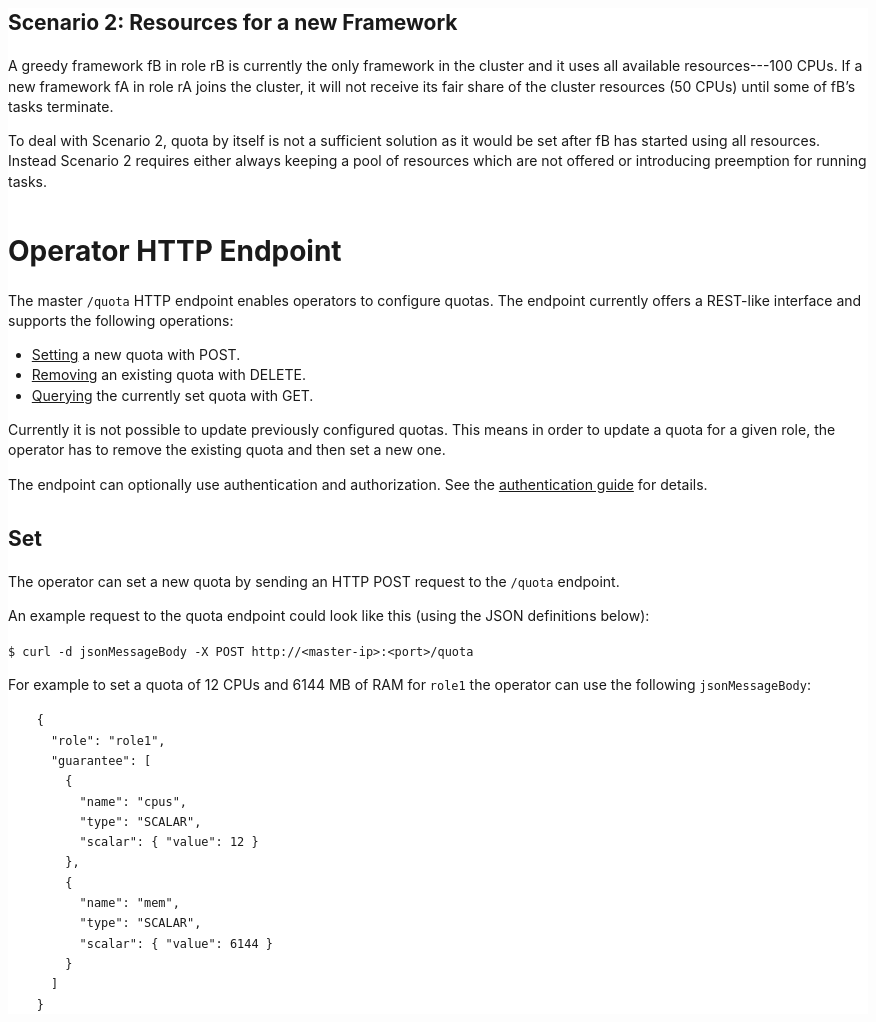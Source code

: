 ## Scenario 2: Resources for a new Framework
A greedy framework fB in role rB is currently the only framework in the cluster
and it uses all available resources---100 CPUs. If a new framework fA in role rA
joins the cluster, it will not receive its fair share of the cluster resources
(50 CPUs) until some of fB’s tasks terminate.

To deal with Scenario 2, quota by itself is not a sufficient solution as it
would be set after fB has started using all resources. Instead Scenario 2
requires either always keeping a pool of resources which are not offered or
introducing preemption for running tasks.

# Operator HTTP Endpoint

The master `/quota` HTTP endpoint enables operators to configure quotas. The
endpoint currently offers a REST-like interface and supports the
following operations:

* [Setting](#setRequest) a new quota with POST.
* [Removing](#removeRequest) an existing quota with DELETE.
* [Querying](#statusRequest) the currently set quota with GET.

Currently it is not possible to update previously configured quotas. This means
in order to update a quota for a given role, the operator has to remove the
existing quota and then set a new one.

The endpoint can optionally use authentication and authorization. See the
[authentication guide](/documentation/latest/authentication/) for details.

<a name="setRequest"></a>
## Set

The operator can set a new quota by sending an HTTP POST request to the `/quota`
endpoint.

An example request to the quota endpoint could look like this (using the JSON
definitions below):

    $ curl -d jsonMessageBody -X POST http://<master-ip>:<port>/quota

For example to set a quota of 12 CPUs and 6144 MB of RAM for `role1` the operator
can use the following `jsonMessageBody`:

        {
          "role": "role1",
          "guarantee": [
            {
              "name": "cpus",
              "type": "SCALAR",
              "scalar": { "value": 12 }
            },
            {
              "name": "mem",
              "type": "SCALAR",
              "scalar": { "value": 6144 }
            }
          ]
        }
